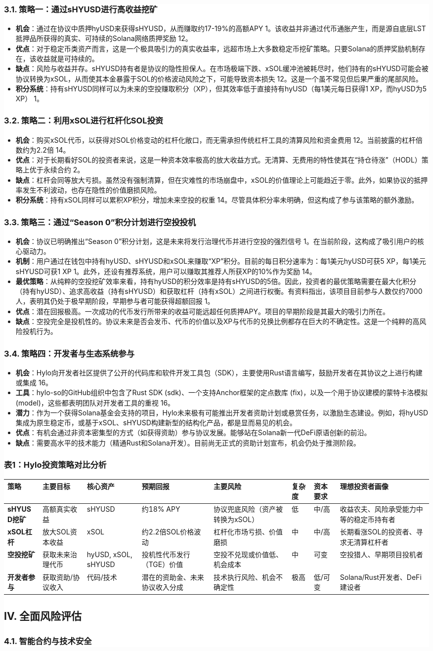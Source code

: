 ### **3.1. 策略一：通过sHYUSD进行高收益挖矿**

* **机会**：通过在协议中质押hyUSD来获得sHYUSD，从而赚取约17-19%的高额APY 1。该收益并非通过代币通胀产生，而是源自底层LST抵押品所获得的真实、可持续的Solana网络质押奖励 12。  
* **优点**：对于稳定币类资产而言，这是一个极具吸引力的真实收益率，远超市场上大多数稳定币挖矿策略。只要Solana的质押奖励机制存在，该收益就是可持续的。  
* **缺点**：风险与收益并存。sHYUSD持有者是协议的隐性担保人。在市场极端下跌、xSOL缓冲池被耗尽时，他们持有的sHYUSD可能会被协议转换为xSOL，从而使其本金暴露于SOL的价格波动风险之下，可能导致资本损失 12。这是一个虽不常见但后果严重的尾部风险。  
* **积分系统**：持有sHYUSD同样可以为未来的空投赚取积分（XP），但其效率低于直接持有hyUSD（每1美元每日获得1 XP，而hyUSD为5 XP） 1。

### **3.2. 策略二：利用xSOL进行杠杆化SOL投资**

* **机会**：购买xSOL代币，以获得对SOL价格变动的杠杆化敞口，而无需承担传统杠杆工具的清算风险和资金费用 12。当前披露的杠杆倍数约为2.2倍 14。  
* **优点**：对于长期看好SOL的投资者来说，这是一种资本效率极高的放大收益方式。无清算、无费用的特性使其在“持仓待涨”（HODL）策略上优于永续合约 2。  
* **缺点**：杠杆会同等放大亏损。虽然没有强制清算，但在灾难性的市场崩盘中，xSOL的价值理论上可能趋近于零。此外，如果协议的抵押率发生不利波动，也存在隐性的价值磨损风险。  
* **积分系统**：持有xSOL同样可以累积XP积分，增加未来空投的权重 14。尽管具体积分率未明确，但这构成了参与该策略的额外激励。

### **3.3. 策略三：通过“Season 0”积分计划进行空投投机**

* **机会**：协议已明确推出“Season 0”积分计划，这是未来将发行治理代币并进行空投的强烈信号 1。在当前阶段，这构成了吸引用户的核心驱动力。  
* **机制**：用户通过在钱包中持有hyUSD、sHYUSD和xSOL来赚取“XP”积分。目前的每日积分速率为：每1美元hyUSD可获5 XP，每1美元sHYUSD可获1 XP 1。此外，还设有推荐系统，用户可以赚取其推荐人所获XP的10%作为奖励 14。  
* **最优策略**：从纯粹的空投挖矿效率来看，持有hyUSD的积分效率是持有sHYUSD的5倍。因此，投资者的最优策略需要在最大化积分（持有hyUSD）、追求高收益（持有sHYUSD）和获取杠杆（持有xSOL）之间进行权衡。有资料指出，该项目目前参与人数仅约7000人，表明其仍处于极早期阶段，早期参与者可能获得超额回报 1。  
* **优点**：潜在回报极高。一次成功的代币发行所带来的收益可能远超任何质押APY。项目的早期阶段是其最大的吸引力所在。  
* **缺点**：空投完全是投机性的。协议未来是否会发币、代币的价值以及XP与代币的兑换比例都存在巨大的不确定性。这是一个纯粹的高风险投机行为。

### **3.4. 策略四：开发者与生态系统参与**

* **机会**：Hylo向开发者社区提供了公开的代码库和软件开发工具包（SDK），主要使用Rust语言编写，鼓励开发者在其协议之上进行构建或集成 16。  
* **工具**：hylo-so的GitHub组织中包含了Rust SDK (sdk)、一个支持Anchor框架的定点数库 (fix)，以及一个用于协议建模的蒙特卡洛模拟 (model)，这些都表明团队对开发者工具的重视 16。  
* **潜力**：作为一个获得Solana基金会支持的项目，Hylo未来极有可能推出开发者资助计划或悬赏任务，以激励生态建设。例如，将hyUSD集成为原生稳定币，或基于xSOL、sHYUSD构建新型的结构化产品，都是显而易见的机会。  
* **优点**：有机会通过非资本密集型的方式（如获得资助）参与协议发展。能够站在Solana新一代DeFi原语创新的前沿。  
* **缺点**：需要高水平的技术能力（精通Rust和Solana开发）。目前尚无正式的资助计划宣布，机会仍处于推测阶段。

### **表1：Hylo投资策略对比分析**

| 策略 | 主要目标 | 核心资产 | 预期回报 | 主要风险 | 复杂度 | 资本要求 | 理想投资者画像 |
| :---- | :---- | :---- | :---- | :---- | :---- | :---- | :---- |
| **sHYUSD挖矿** | 高额真实收益 | sHYUSD | 约18% APY | 协议兜底风险（资产被转换为xSOL） | 低 | 中/高 | 收益农夫、风险承受能力中等的稳定币持有者 |
| **xSOL杠杆** | 放大SOL资本收益 | xSOL | 约2.2倍SOL价格波动 | 杠杆化市场亏损、价值磨损 | 中 | 中/高 | 长期看涨SOL的投资者、寻求无清算杠杆者 |
| **空投挖矿** | 获取未来治理代币 | hyUSD, xSOL, sHYUSD | 投机性代币发行（TGE）价值 | 空投不兑现或价值低、机会成本 | 中 | 可变 | 空投猎人、早期项目投机者 |
| **开发者参与** | 获取资助/协议收入 | 代码/技术 | 潜在的资助金、未来协议收入分成 | 技术执行风险、机会不确定性 | 极高 | 低/可变 | Solana/Rust开发者、DeFi建设者 |

## **IV. 全面风险评估**

### **4.1. 智能合约与技术安全**
